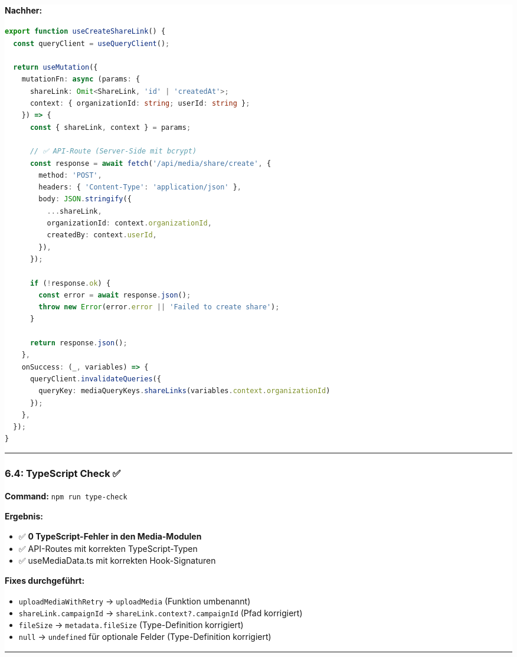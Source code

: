 
**Nachher:**
```typescript
export function useCreateShareLink() {
  const queryClient = useQueryClient();

  return useMutation({
    mutationFn: async (params: {
      shareLink: Omit<ShareLink, 'id' | 'createdAt'>;
      context: { organizationId: string; userId: string };
    }) => {
      const { shareLink, context } = params;

      // ✅ API-Route (Server-Side mit bcrypt)
      const response = await fetch('/api/media/share/create', {
        method: 'POST',
        headers: { 'Content-Type': 'application/json' },
        body: JSON.stringify({
          ...shareLink,
          organizationId: context.organizationId,
          createdBy: context.userId,
        }),
      });

      if (!response.ok) {
        const error = await response.json();
        throw new Error(error.error || 'Failed to create share');
      }

      return response.json();
    },
    onSuccess: (_, variables) => {
      queryClient.invalidateQueries({
        queryKey: mediaQueryKeys.shareLinks(variables.context.organizationId)
      });
    },
  });
}
```

---

### 6.4: TypeScript Check ✅

**Command:** `npm run type-check`

**Ergebnis:**
- ✅ **0 TypeScript-Fehler in den Media-Modulen**
- ✅ API-Routes mit korrekten TypeScript-Typen
- ✅ useMediaData.ts mit korrekten Hook-Signaturen

**Fixes durchgeführt:**
- `uploadMediaWithRetry` → `uploadMedia` (Funktion umbenannt)
- `shareLink.campaignId` → `shareLink.context?.campaignId` (Pfad korrigiert)
- `fileSize` → `metadata.fileSize` (Type-Definition korrigiert)
- `null` → `undefined` für optionale Felder (Type-Definition korrigiert)

---